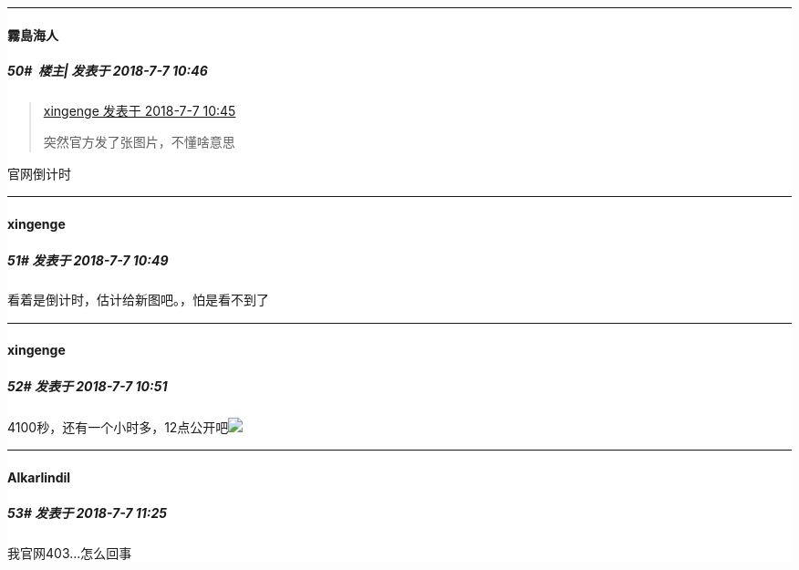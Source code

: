 





-----

####  霧島海人  
##### 50#         楼主| 发表于 2018-7-7 10:46



<blockquote><a href="httphttps://bbs.saraba1st.com/2b/forum.php?mod=redirect&amp;goto=findpost&amp;pid=40247291&amp;ptid=1527697" target="_blank">xingenge 发表于 2018-7-7 10:45</a>

突然官方发了张图片，不懂啥意思</blockquote>
官网倒计时







-----

####  xingenge  
##### 51#       发表于 2018-7-7 10:49




看着是倒计时，估计给新图吧。，怕是看不到了







-----

####  xingenge  
##### 52#       发表于 2018-7-7 10:51




4100秒，还有一个小时多，12点公开吧<img src="https://static.saraba1st.com/image/smiley/face2017/068.png" referrerpolicy="no-referrer">







-----

####  Alkarlindil  
##### 53#       发表于 2018-7-7 11:25




我官网403...怎么回事


